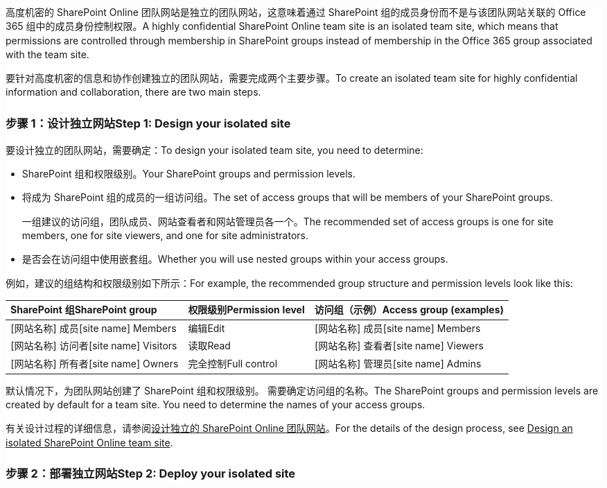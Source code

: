 <span data-ttu-id="cc7a0-210">高度机密的 SharePoint Online 团队网站是独立的团队网站，这意味着通过 SharePoint 组的成员身份而不是与该团队网站关联的 Office 365 组中的成员身份控制权限。</span><span class="sxs-lookup"><span data-stu-id="cc7a0-210">A highly confidential SharePoint Online team site is an isolated team site, which means that permissions are controlled through membership in SharePoint groups instead of membership in the Office 365 group associated with the team site.</span></span>
  
<span data-ttu-id="cc7a0-211">要针对高度机密的信息和协作创建独立的团队网站，需要完成两个主要步骤。</span><span class="sxs-lookup"><span data-stu-id="cc7a0-211">To create an isolated team site for highly confidential information and collaboration, there are two main steps.</span></span>
  
### <a name="step-1-design-your-isolated-site"></a><span data-ttu-id="cc7a0-212">步骤 1：设计独立网站</span><span class="sxs-lookup"><span data-stu-id="cc7a0-212">Step 1: Design your isolated site</span></span>

<span data-ttu-id="cc7a0-213">要设计独立的团队网站，需要确定：</span><span class="sxs-lookup"><span data-stu-id="cc7a0-213">To design your isolated team site, you need to determine:</span></span>
  
- <span data-ttu-id="cc7a0-214">SharePoint 组和权限级别。</span><span class="sxs-lookup"><span data-stu-id="cc7a0-214">Your SharePoint groups and permission levels.</span></span>
    
- <span data-ttu-id="cc7a0-215">将成为 SharePoint 组的成员的一组访问组。</span><span class="sxs-lookup"><span data-stu-id="cc7a0-215">The set of access groups that will be members of your SharePoint groups.</span></span>
    
     <span data-ttu-id="cc7a0-216">一组建议的访问组，团队成员、网站查看者和网站管理员各一个。</span><span class="sxs-lookup"><span data-stu-id="cc7a0-216">The recommended set of access groups is one for site members, one for site viewers, and one for site administrators.</span></span>
    
- <span data-ttu-id="cc7a0-217">是否会在访问组中使用嵌套组。</span><span class="sxs-lookup"><span data-stu-id="cc7a0-217">Whether you will use nested groups within your access groups.</span></span>
    
<span data-ttu-id="cc7a0-218">例如，建议的组结构和权限级别如下所示：</span><span class="sxs-lookup"><span data-stu-id="cc7a0-218">For example, the recommended group structure and permission levels look like this:</span></span>
  
|<span data-ttu-id="cc7a0-219">**SharePoint 组**</span><span class="sxs-lookup"><span data-stu-id="cc7a0-219">**SharePoint group**</span></span>|<span data-ttu-id="cc7a0-220">**权限级别**</span><span class="sxs-lookup"><span data-stu-id="cc7a0-220">**Permission level**</span></span>|<span data-ttu-id="cc7a0-221">**访问组（示例）**</span><span class="sxs-lookup"><span data-stu-id="cc7a0-221">**Access group (examples)**</span></span>|
|:-----|:-----|:-----|
|<span data-ttu-id="cc7a0-222">[网站名称] 成员</span><span class="sxs-lookup"><span data-stu-id="cc7a0-222">[site name] Members</span></span>  <br/> |<span data-ttu-id="cc7a0-223">编辑</span><span class="sxs-lookup"><span data-stu-id="cc7a0-223">Edit</span></span>  <br/> |<span data-ttu-id="cc7a0-224">[网站名称] 成员</span><span class="sxs-lookup"><span data-stu-id="cc7a0-224">[site name] Members</span></span>  <br/> |
|<span data-ttu-id="cc7a0-225">[网站名称] 访问者</span><span class="sxs-lookup"><span data-stu-id="cc7a0-225">[site name] Visitors</span></span>  <br/> |<span data-ttu-id="cc7a0-226">读取</span><span class="sxs-lookup"><span data-stu-id="cc7a0-226">Read</span></span>  <br/> |<span data-ttu-id="cc7a0-227">[网站名称] 查看者</span><span class="sxs-lookup"><span data-stu-id="cc7a0-227">[site name] Viewers</span></span>  <br/> |
|<span data-ttu-id="cc7a0-228">[网站名称] 所有者</span><span class="sxs-lookup"><span data-stu-id="cc7a0-228">[site name] Owners</span></span>  <br/> |<span data-ttu-id="cc7a0-229">完全控制</span><span class="sxs-lookup"><span data-stu-id="cc7a0-229">Full control</span></span>  <br/> |<span data-ttu-id="cc7a0-230">[网站名称] 管理员</span><span class="sxs-lookup"><span data-stu-id="cc7a0-230">[site name] Admins</span></span>  <br/> |
   
<span data-ttu-id="cc7a0-p107">默认情况下，为团队网站创建了 SharePoint 组和权限级别。 需要确定访问组的名称。</span><span class="sxs-lookup"><span data-stu-id="cc7a0-p107">The SharePoint groups and permission levels are created by default for a team site. You need to determine the names of your access groups.</span></span>
  
<span data-ttu-id="cc7a0-233">有关设计过程的详细信息，请参阅[设计独立的 SharePoint Online 团队网站](design-an-isolated-sharepoint-online-team-site.md)。</span><span class="sxs-lookup"><span data-stu-id="cc7a0-233">For the details of the design process, see [Design an isolated SharePoint Online team site](design-an-isolated-sharepoint-online-team-site.md).</span></span>
  
### <a name="step-2-deploy-your-isolated-site"></a><span data-ttu-id="cc7a0-234">步骤 2：部署独立网站</span><span class="sxs-lookup"><span data-stu-id="cc7a0-234">Step 2: Deploy your isolated site</span></span>
